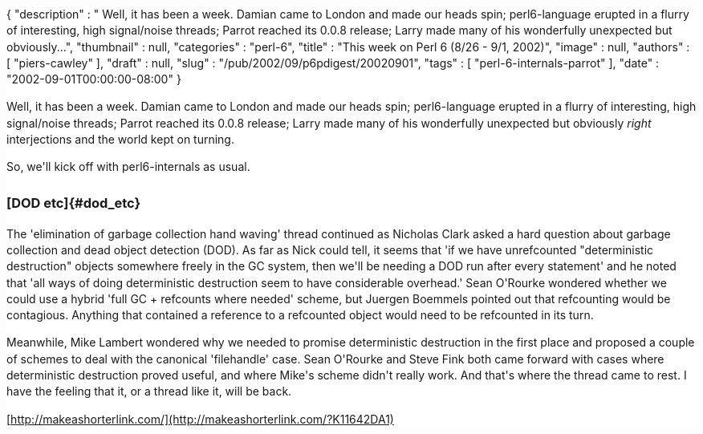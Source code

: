 {
   "description" : " Well, it has been a week. Damian came to London and made our heads spin; perl6-language erupted in a flurry of interesting, high signal/noise threads; Parrot reached its 0.0.8 release; Larry made many of his wonderfully unexpected but obviously...",
   "thumbnail" : null,
   "categories" : "perl-6",
   "title" : "This week on Perl 6 (8/26 - 9/1, 2002)",
   "image" : null,
   "authors" : [
      "piers-cawley"
   ],
   "draft" : null,
   "slug" : "/pub/2002/09/p6pdigest/20020901",
   "tags" : [
      "perl-6-internals-parrot"
   ],
   "date" : "2002-09-01T00:00:00-08:00"
}





Well, it has been a week. Damian came to London and made our heads spin;
perl6-language erupted in a flurry of interesting, high signal/noise
threads; Parrot reached its 0.0.8 release; Larry made many of his
wonderfully unexpected but obviously *right* interjections and the world
kept on turning.

So, we'll kick off with perl6-internals as usual.

### [DOD etc]{#dod_etc}

The 'elimination of garbage collection hand waving' thread continued as
Nicholas Clark asked a hard question about garbage collection and dead
object detection (DOD). As far as Nick could tell, it seems that 'if we
have unrefcounted "deterministic destruction" objects somewhere freely
in the GC system, then we'll be needing a DOD run after every statement'
and he noted that 'all ways of doing deterministic destruction seem to
have considerable overhead.' Sean O'Rourke wondered whether we could use
a hybrid 'full GC + refcounts where needed' scheme, but Juergen Boemmels
pointed out that refcounting would be contagious. Anything that
contained a reference to a refcounted object would need to be refcounted
in its turn.

Meanwhile, Mike Lambert wondered why we needed to promise deterministic
destruction in the first place and proposed a couple of schemes to deal
with the canonical 'filehandle' case. Sean O'Rourke and Steve Fink both
came forward with cases where deterministic destruction proved useful,
and where Mike's scheme didn't really work. And that's where the thread
came to rest. I have the feeling that it, or a thread like it, will be
back.

[http://makeashorterlink.com/](http://makeashorterlink.com/?K11642DA1)
